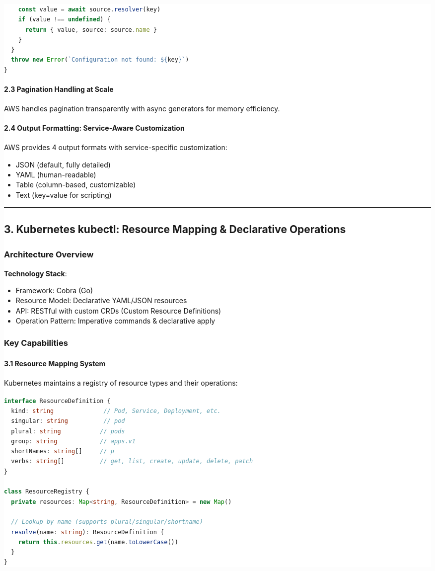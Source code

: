 ```typescript
    const value = await source.resolver(key)
    if (value !== undefined) {
      return { value, source: source.name }
    }
  }
  throw new Error(`Configuration not found: ${key}`)
}
```

#### 2.3 Pagination Handling at Scale

AWS handles pagination transparently with async generators for memory efficiency.

#### 2.4 Output Formatting: Service-Aware Customization

AWS provides 4 output formats with service-specific customization:
- JSON (default, fully detailed)
- YAML (human-readable)
- Table (column-based, customizable)
- Text (key=value for scripting)

---

## 3. Kubernetes kubectl: Resource Mapping & Declarative Operations

### Architecture Overview

**Technology Stack**:
- Framework: Cobra (Go)
- Resource Model: Declarative YAML/JSON resources
- API: RESTful with custom CRDs (Custom Resource Definitions)
- Operation Pattern: Imperative commands & declarative apply

### Key Capabilities

#### 3.1 Resource Mapping System

Kubernetes maintains a registry of resource types and their operations:

```typescript
interface ResourceDefinition {
  kind: string              // Pod, Service, Deployment, etc.
  singular: string          // pod
  plural: string           // pods
  group: string            // apps.v1
  shortNames: string[]     // p
  verbs: string[]          // get, list, create, update, delete, patch
}

class ResourceRegistry {
  private resources: Map<string, ResourceDefinition> = new Map()
  
  // Lookup by name (supports plural/singular/shortname)
  resolve(name: string): ResourceDefinition {
    return this.resources.get(name.toLowerCase())
  }
}
```
